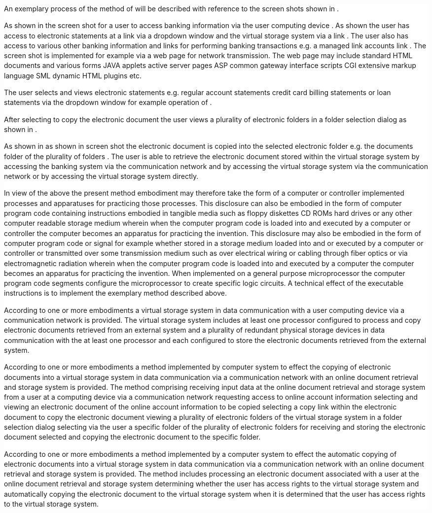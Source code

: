 An exemplary process of the method of will be described with reference to the screen shots shown in .

As shown in the screen shot for a user to access banking information via the user computing device . As shown the user has access to electronic statements at a link via a dropdown window and the virtual storage system via a link . The user also has access to various other banking information and links for performing banking transactions e.g. a managed link accounts link . The screen shot is implemented for example via a web page for network transmission. The web page may include standard HTML documents and various forms JAVA applets active server pages ASP common gateway interface scripts CGI extensive markup language SML dynamic HTML plugins etc.

The user selects and views electronic statements e.g. regular account statements credit card billing statements or loan statements via the dropdown window for example operation of .

After selecting to copy the electronic document the user views a plurality of electronic folders in a folder selection dialog as shown in .

As shown in as shown in screen shot the electronic document is copied into the selected electronic folder e.g. the documents folder of the plurality of folders . The user is able to retrieve the electronic document stored within the virtual storage system by accessing the banking system via the communication network and by accessing the virtual storage system via the communication network or by accessing the virtual storage system directly.

In view of the above the present method embodiment may therefore take the form of a computer or controller implemented processes and apparatuses for practicing those processes. This disclosure can also be embodied in the form of computer program code containing instructions embodied in tangible media such as floppy diskettes CD ROMs hard drives or any other computer readable storage medium wherein when the computer program code is loaded into and executed by a computer or controller the computer becomes an apparatus for practicing the invention. This disclosure may also be embodied in the form of computer program code or signal for example whether stored in a storage medium loaded into and or executed by a computer or controller or transmitted over some transmission medium such as over electrical wiring or cabling through fiber optics or via electromagnetic radiation wherein when the computer program code is loaded into and executed by a computer the computer becomes an apparatus for practicing the invention. When implemented on a general purpose microprocessor the computer program code segments configure the microprocessor to create specific logic circuits. A technical effect of the executable instructions is to implement the exemplary method described above.

According to one or more embodiments a virtual storage system in data communication with a user computing device via a communication network is provided. The virtual storage system includes at least one processor configured to process and copy electronic documents retrieved from an external system and a plurality of redundant physical storage devices in data communication with the at least one processor and each configured to store the electronic documents retrieved from the external system.

According to one or more embodiments a method implemented by computer system to effect the copying of electronic documents into a virtual storage system in data communication via a communication network with an online document retrieval and storage system is provided. The method comprising receiving input data at the online document retrieval and storage system from a user at a computing device via a communication network requesting access to online account information selecting and viewing an electronic document of the online account information to be copied selecting a copy link within the electronic document to copy the electronic document viewing a plurality of electronic folders of the virtual storage system in a folder selection dialog selecting via the user a specific folder of the plurality of electronic folders for receiving and storing the electronic document selected and copying the electronic document to the specific folder.

According to one or more embodiments a method implemented by a computer system to effect the automatic copying of electronic documents into a virtual storage system in data communication via a communication network with an online document retrieval and storage system is provided. The method includes processing an electronic document associated with a user at the online document retrieval and storage system determining whether the user has access rights to the virtual storage system and automatically copying the electronic document to the virtual storage system when it is determined that the user has access rights to the virtual storage system.

